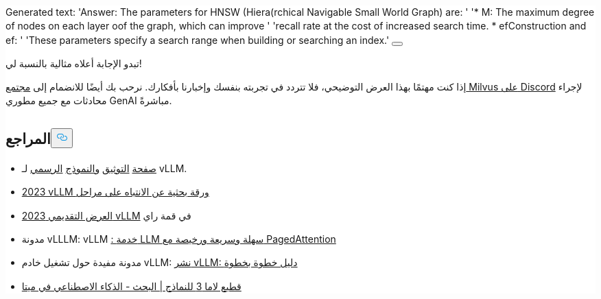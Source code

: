 Generated text: &#x27;Answer: The parameters for HNSW (Hiera(rchical Navigable Small World Graph) are: &#x27;
&#x27;* M: The maximum degree of nodes on each layer oof the graph, which can improve &#x27;
&#x27;recall rate at the cost of increased search time. * efConstruction and ef: &#x27; 
&#x27;These parameters specify a search range when building or searching an index.&#x27;
<button class="copy-code-btn"></button></code></pre>
<p>تبدو الإجابة أعلاه مثالية بالنسبة لي!</p>
<p>إذا كنت مهتمًا بهذا العرض التوضيحي، فلا تتردد في تجربته بنفسك وإخبارنا بأفكارك. نرحب بك أيضًا للانضمام إلى <a href="https://discord.com/invite/8uyFbECzPX">مجتمع Milvus على Discord</a> لإجراء محادثات مع جميع مطوري GenAI مباشرةً.</p>
<h2 id="References" class="common-anchor-header">المراجع<button data-href="#References" class="anchor-icon" translate="no">
      <svg translate="no"
        aria-hidden="true"
        focusable="false"
        height="20"
        version="1.1"
        viewBox="0 0 16 16"
        width="16"
      >
        <path
          fill="#0092E4"
          fill-rule="evenodd"
          d="M4 9h1v1H4c-1.5 0-3-1.69-3-3.5S2.55 3 4 3h4c1.45 0 3 1.69 3 3.5 0 1.41-.91 2.72-2 3.25V8.59c.58-.45 1-1.27 1-2.09C10 5.22 8.98 4 8 4H4c-.98 0-2 1.22-2 2.5S3 9 4 9zm9-3h-1v1h1c1 0 2 1.22 2 2.5S13.98 12 13 12H9c-.98 0-2-1.22-2-2.5 0-.83.42-1.64 1-2.09V6.25c-1.09.53-2 1.84-2 3.25C6 11.31 7.55 13 9 13h4c1.45 0 3-1.69 3-3.5S14.5 6 13 6z"
        ></path>
      </svg>
    </button></h2><ul>
<li><p><a href="https://docs.vllm.ai/en/latest/models/supported_models.html#supported-models">صفحة</a> <a href="https://docs.vllm.ai/en/latest/getting_started/installation.html">التوثيق</a> <a href="https://docs.vllm.ai/en/latest/models/supported_models.html#supported-models">والنموذج</a> <a href="https://docs.vllm.ai/en/latest/getting_started/installation.html">الرسمي</a> لـ vLLM.</p></li>
<li><p><a href="https://arxiv.org/pdf/2309.06180">2023 vLLM ورقة بحثية عن الانتباه على مراحل</a></p></li>
<li><p><a href="https://www.youtube.com/watch?v=80bIUggRJf4">العرض التقديمي 2023 vLLM</a> في قمة راي</p></li>
<li><p>مدونة vLLLM: vLLM <a href="https://blog.vllm.ai/2023/06/20/vllm.html">: خدمة LLM سهلة وسريعة ورخيصة مع PagedAttention</a></p></li>
<li><p>مدونة مفيدة حول تشغيل خادم vLLM: <a href="https://ploomber.io/blog/vllm-deploy/">نشر vLLM: دليل خطوة بخطوة</a></p></li>
<li><p><a href="https://ai.meta.com/research/publications/the-llama-3-herd-of-models/">قطيع لاما 3 للنماذج | البحث - الذكاء الاصطناعي في ميتا</a></p></li>
</ul>
